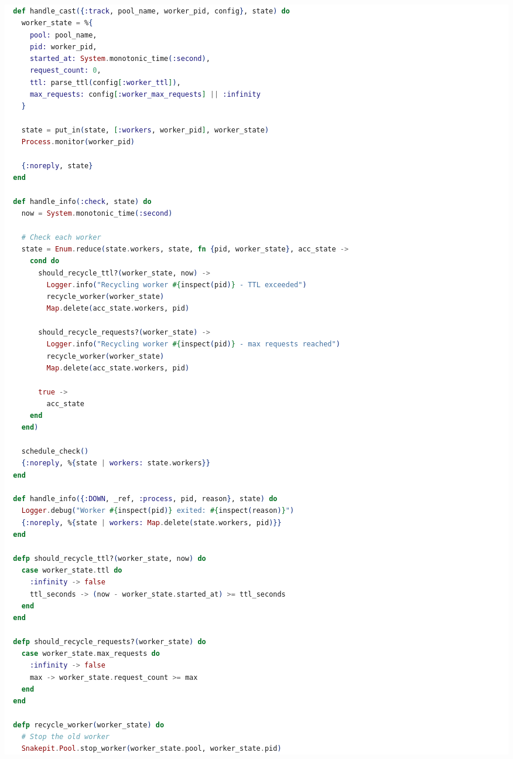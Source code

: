 ```elixir
  def handle_cast({:track, pool_name, worker_pid, config}, state) do
    worker_state = %{
      pool: pool_name,
      pid: worker_pid,
      started_at: System.monotonic_time(:second),
      request_count: 0,
      ttl: parse_ttl(config[:worker_ttl]),
      max_requests: config[:worker_max_requests] || :infinity
    }

    state = put_in(state, [:workers, worker_pid], worker_state)
    Process.monitor(worker_pid)

    {:noreply, state}
  end

  def handle_info(:check, state) do
    now = System.monotonic_time(:second)

    # Check each worker
    state = Enum.reduce(state.workers, state, fn {pid, worker_state}, acc_state ->
      cond do
        should_recycle_ttl?(worker_state, now) ->
          Logger.info("Recycling worker #{inspect(pid)} - TTL exceeded")
          recycle_worker(worker_state)
          Map.delete(acc_state.workers, pid)

        should_recycle_requests?(worker_state) ->
          Logger.info("Recycling worker #{inspect(pid)} - max requests reached")
          recycle_worker(worker_state)
          Map.delete(acc_state.workers, pid)

        true ->
          acc_state
      end
    end)

    schedule_check()
    {:noreply, %{state | workers: state.workers}}
  end

  def handle_info({:DOWN, _ref, :process, pid, reason}, state) do
    Logger.debug("Worker #{inspect(pid)} exited: #{inspect(reason)}")
    {:noreply, %{state | workers: Map.delete(state.workers, pid)}}
  end

  defp should_recycle_ttl?(worker_state, now) do
    case worker_state.ttl do
      :infinity -> false
      ttl_seconds -> (now - worker_state.started_at) >= ttl_seconds
    end
  end

  defp should_recycle_requests?(worker_state) do
    case worker_state.max_requests do
      :infinity -> false
      max -> worker_state.request_count >= max
    end
  end

  defp recycle_worker(worker_state) do
    # Stop the old worker
    Snakepit.Pool.stop_worker(worker_state.pool, worker_state.pid)
```